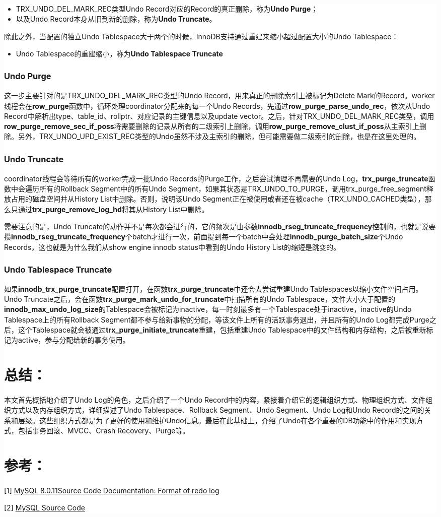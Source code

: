- TRX_UNDO_DEL_MARK_REC类型Undo Record对应的Record的真正删除，称为**Undo Purge**；
- 以及Undo Record本身从旧到新的删除，称为**Undo Truncate**。

除此之外，当配置的独立Undo Tablespace大于两个的时候，InnoDB支持通过重建来缩小超过配置大小的Undo Tablespace：

- Undo Tablespace的重建缩小，称为**Undo Tablespace Truncate**



### Undo Purge

这一步主要针对的是TRX_UNDO_DEL_MARK_REC类型的Undo Record，用来真正的删除索引上被标记为Delete Mark的Record。worker线程会在**row_purge**函数中，循环处理coordinator分配来的每一个Undo Records，先通过**row_purge_parse_undo_rec**，依次从Undo Record中解析出type、table_id、rollptr、对应记录的主键信息以及update vector。之后，针对TRX_UNDO_DEL_MARK_REC类型，调用**row_purge_remove_sec_if_poss**将需要删除的记录从所有的二级索引上删除，调用**row_purge_remove_clust_if_poss**从主索引上删除。另外，TRX_UNDO_UPD_EXIST_REC类型的Undo虽然不涉及主索引的删除，但可能需要做二级索引的删除，也是在这里处理的。



### Undo Truncate

coordinator线程会等待所有的worker完成一批Undo Records的Purge工作，之后尝试清理不再需要的Undo Log，**trx_purge_truncate**函数中会遍历所有的Rollback Segment中的所有Undo Segment，如果其状态是TRX_UNDO_TO_PURGE，调用trx_purge_free_segment释放占用的磁盘空间并从History List中删除。否则，说明该Undo Segment正在被使用或者还在被cache（TRX_UNDO_CACHED类型），那么只通过**trx_purge_remove_log_hd**将其从History List中删除。

需要注意的是，Undo Truncate的动作并不是每次都会进行的，它的频次是由参数**innodb_rseg_truncate_frequency**控制的，也就是说要攒**innodb_rseg_truncate_frequency**个batch才进行一次，前面提到每一个batch中会处理**innodb_purge_batch_size**个Undo Records，这也就是为什么我们从show engine innodb status中看到的Undo History List的缩短是跳变的。



### Undo Tablespace Truncate

如果**innodb_trx_purge_truncate**配置打开，在函数**trx_purge_truncate**中还会去尝试重建Undo Tablespaces以缩小文件空间占用。Undo Truncate之后，会在函数**trx_purge_mark_undo_for_truncate**中扫描所有的Undo Tablespace，文件大小大于配置的**innodb_max_undo_log_size**的Tablespace会被标记为inactive，每一时刻最多有一个Tablespace处于inactive，inactive的Undo Tablespace上的所有Rollback Segment都不参与给新事物的分配，等该文件上所有的活跃事务退出，并且所有的Undo Log都完成Purge之后，这个Tablespace就会被通过**trx_purge_initiate_truncate**重建，包括重建Undo Tablespace中的文件结构和内存结构，之后被重新标记为active，参与分配给新的事务使用。



# 总结：

本文首先概括地介绍了Undo Log的角色，之后介绍了一个Undo Record中的内容，紧接着介绍它的逻辑组织方式、物理组织方式、文件组织方式以及内存组织方式，详细描述了Undo Tablespace、Rollback Segment、Undo Segment、Undo Log和Undo Record的之间的关系和层级。这些组织方式都是为了更好的使用和维护Undo信息。最后在此基础上，介绍了Undo在各个重要的DB功能中的作用和实现方式，包括事务回滚、MVCC、Crash Recovery、Purge等。



# 参考：

[1] [MySQL  8.0.11Source Code Documentation: Format of redo log](https://dev.mysql.com/doc/dev/mysql-server/8.0.11/PAGE_INNODB_REDO_LOG_FORMAT.html)

[2] [MySQL Source Code](https://github.com/mysql/mysql-server)
